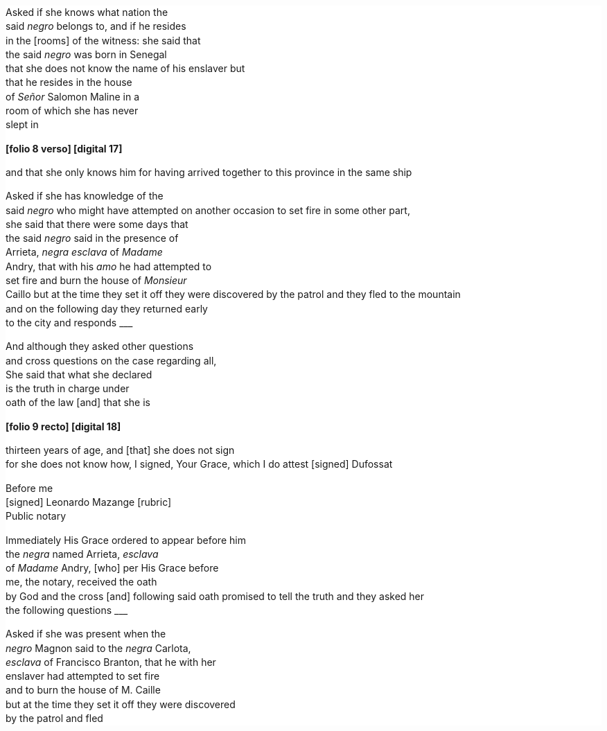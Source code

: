 Asked if she knows what nation the  
said *negro* belongs to, and if he resides  
in the [rooms] of the witness: she said that  
the said *negro* was born in Senegal  
that she does not know the name of his enslaver but  
that he resides in the house  
of *Señor* Salomon Maline in a  
room of which she has never  
slept in


**[folio 8 verso] [digital 17]**

and that she only knows him for having arrived 
together to this province in the same ship

Asked if she has knowledge of the  
said *negro* who might have attempted on another 
occasion to set fire in some other part,  
she said that there were some days that  
the said *negro* said in the presence of  
Arrieta, *negra* *esclava* of *Madame*  
Andry, that with his *amo* he had attempted to  
set fire and burn the house of *Monsieur*  
Caillo but at the time they set it off they were 
discovered by the patrol and they fled to the mountain  
and on the following day they returned early  
to the city and responds ___

And although they asked other questions  
and cross questions on the case regarding all,  
She said that what she declared  
is the truth in charge under  
oath of the law [and] that she is

**[folio 9 recto] [digital 18]**

thirteen years of age, and [that] she does not sign  
for she does not know how, I signed, Your Grace, 
which I do attest
[signed] Dufossat

Before me  
[signed] Leonardo Mazange [rubric]  
Public notary

Immediately His Grace ordered to appear before him  
the *negra* named Arrieta, *esclava*  
of *Madame* Andry, [who] per His Grace before  
me, the notary, received the oath  
by God and the cross [and] following said oath 
promised to tell the truth and they asked her  
the following questions ___

Asked if she was present when the  
*negro* Magnon said to the *negra* Carlota,  
*esclava* of Francisco Branton, that he with her  
enslaver had attempted to set fire  
and to burn the house of M. Caille  
but at the time they set it off they were discovered  
by the patrol and fled
